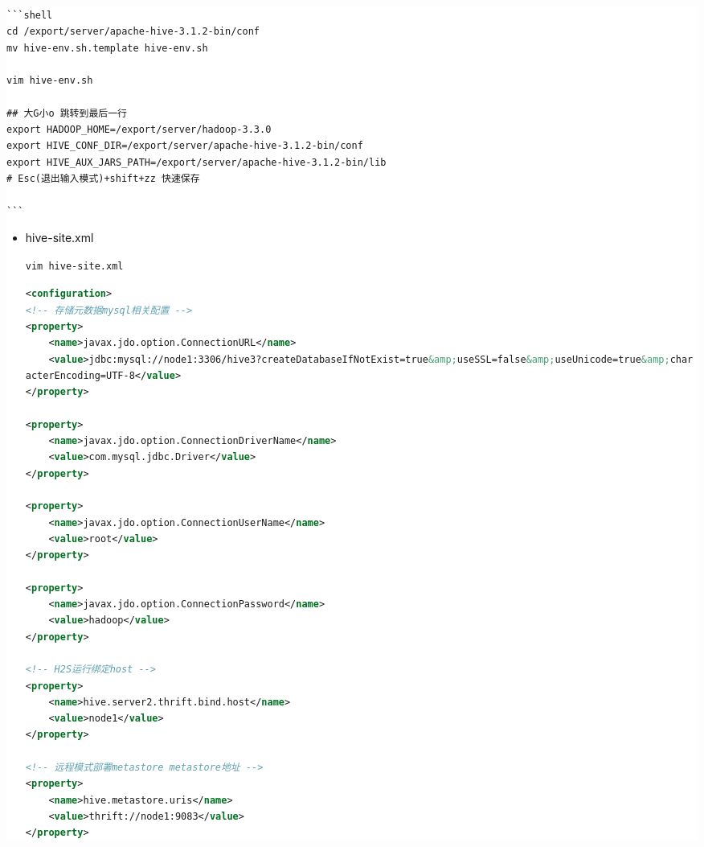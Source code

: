     ```shell
    cd /export/server/apache-hive-3.1.2-bin/conf
    mv hive-env.sh.template hive-env.sh
    
    vim hive-env.sh

    ## 大G小o 跳转到最后一行
    export HADOOP_HOME=/export/server/hadoop-3.3.0
    export HIVE_CONF_DIR=/export/server/apache-hive-3.1.2-bin/conf
    export HIVE_AUX_JARS_PATH=/export/server/apache-hive-3.1.2-bin/lib
    # Esc(退出输入模式)+shift+zz 快速保存

    ```

 - hive-site.xml

    ```shell
    vim hive-site.xml
    ```

    ```xml
    <configuration>
    <!-- 存储元数据mysql相关配置 -->
    <property>
    	<name>javax.jdo.option.ConnectionURL</name>
    	<value>jdbc:mysql://node1:3306/hive3?createDatabaseIfNotExist=true&amp;useSSL=false&amp;useUnicode=true&amp;characterEncoding=UTF-8</value>
    </property>
    
    <property>
    	<name>javax.jdo.option.ConnectionDriverName</name>
    	<value>com.mysql.jdbc.Driver</value>
    </property>
    
    <property>
    	<name>javax.jdo.option.ConnectionUserName</name>
    	<value>root</value>
    </property>
    
    <property>
    	<name>javax.jdo.option.ConnectionPassword</name>
    	<value>hadoop</value>
    </property>
    
    <!-- H2S运行绑定host -->
    <property>
        <name>hive.server2.thrift.bind.host</name>
        <value>node1</value>
    </property>
    
    <!-- 远程模式部署metastore metastore地址 -->
    <property>
        <name>hive.metastore.uris</name>
        <value>thrift://node1:9083</value>
    </property>
    